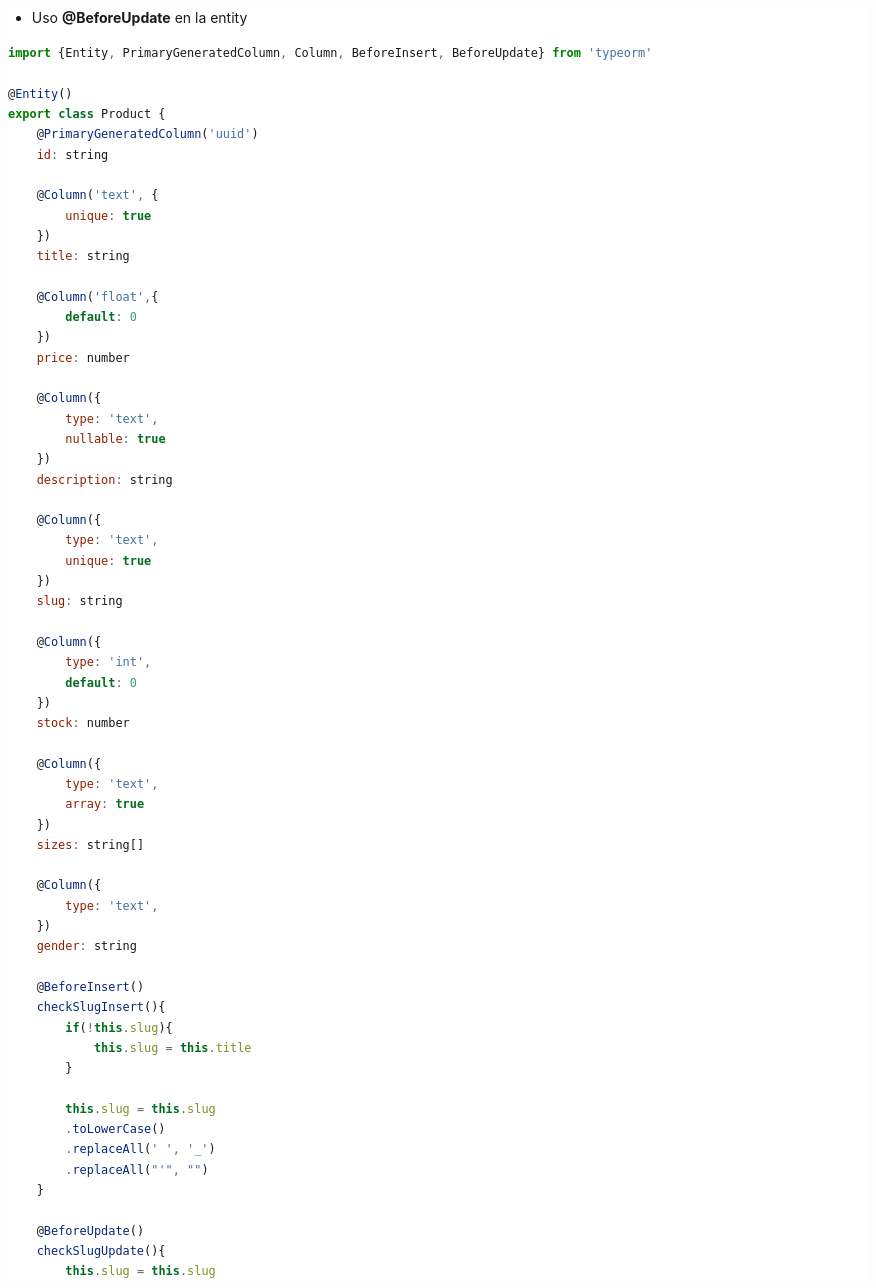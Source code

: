 - Uso **@BeforeUpdate** en la entity

~~~js
import {Entity, PrimaryGeneratedColumn, Column, BeforeInsert, BeforeUpdate} from 'typeorm'

@Entity()
export class Product {
    @PrimaryGeneratedColumn('uuid')
    id: string

    @Column('text', {
        unique: true
    })
    title: string

    @Column('float',{
        default: 0
    })
    price: number

    @Column({
        type: 'text',
        nullable: true
    })
    description: string

    @Column({
        type: 'text',
        unique: true
    })
    slug: string

    @Column({
        type: 'int',
        default: 0
    })
    stock: number

    @Column({
        type: 'text',
        array: true
    })
    sizes: string[]

    @Column({
        type: 'text',
    })
    gender: string

    @BeforeInsert()
    checkSlugInsert(){
        if(!this.slug){
            this.slug = this.title 
        }
            
        this.slug = this.slug
        .toLowerCase()
        .replaceAll(' ', '_')
        .replaceAll("'", "")    
    }

    @BeforeUpdate()
    checkSlugUpdate(){
        this.slug = this.slug
~~~